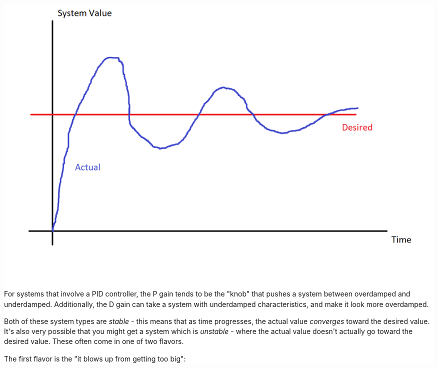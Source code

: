 ![Underdamped](/assets/img/ctrl_underdamped.png)

For systems that involve a PID controller, the P gain tends to be the "knob" that pushes a system between overdamped and underdamped. Additionally, the D gain can take a system with underdamped characteristics, and make it look more overdamped.

Both of these system types are _stable_ - this means that as time progresses, the actual value _converges_ toward the desired value. It's also very possible that you might get a system which is _unstable_ - where the actual value doesn't actually go toward the desired value. These often come in one of two flavors.

The first flavor is the "it blows up from getting too big":
